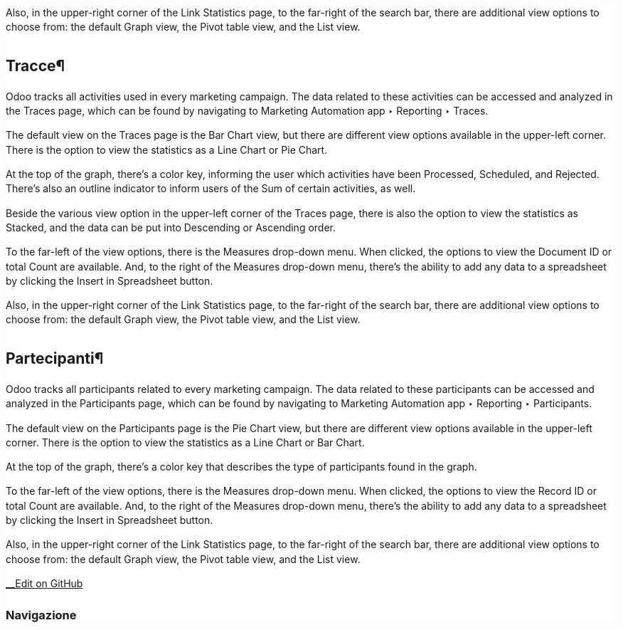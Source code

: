 Also, in the upper-right corner of the Link Statistics page, to the far-right of the search bar, there are additional view options to choose from: the default Graph view, the Pivot table view, and the List view.

## Tracce¶

Odoo tracks all activities used in every marketing campaign. The data related to these activities can be accessed and analyzed in the Traces page, which can be found by navigating to Marketing Automation app ‣ Reporting ‣ Traces.

The default view on the Traces page is the Bar Chart view, but there are different view options available in the upper-left corner. There is the option to view the statistics as a Line Chart or Pie Chart.

At the top of the graph, there’s a color key, informing the user which activities have been Processed, Scheduled, and Rejected. There’s also an outline indicator to inform users of the Sum of certain activities, as well.

Beside the various view option in the upper-left corner of the Traces page, there is also the option to view the statistics as Stacked, and the data can be put into Descending or Ascending order.

To the far-left of the view options, there is the Measures drop-down menu. When clicked, the options to view the Document ID or total Count are available. And, to the right of the Measures drop-down menu, there’s the ability to add any data to a spreadsheet by clicking the Insert in Spreadsheet button.

Also, in the upper-right corner of the Link Statistics page, to the far-right of the search bar, there are additional view options to choose from: the default Graph view, the Pivot table view, and the List view.

## Partecipanti¶

Odoo tracks all participants related to every marketing campaign. The data related to these participants can be accessed and analyzed in the Participants page, which can be found by navigating to Marketing Automation app ‣ Reporting ‣ Participants.

The default view on the Participants page is the Pie Chart view, but there are different view options available in the upper-left corner. There is the option to view the statistics as a Line Chart or Bar Chart.

At the top of the graph, there’s a color key that describes the type of participants found in the graph.

To the far-left of the view options, there is the Measures drop-down menu. When clicked, the options to view the Record ID or total Count are available. And, to the right of the Measures drop-down menu, there’s the ability to add any data to a spreadsheet by clicking the Insert in Spreadsheet button.

Also, in the upper-right corner of the Link Statistics page, to the far-right of the search bar, there are additional view options to choose from: the default Graph view, the Pivot table view, and the List view.

[ __Edit on GitHub](https://github.com/odoo/documentation/edit/18.0/content/applications/marketing/marketing_automation/understanding_metrics.rst)

### Navigazione

